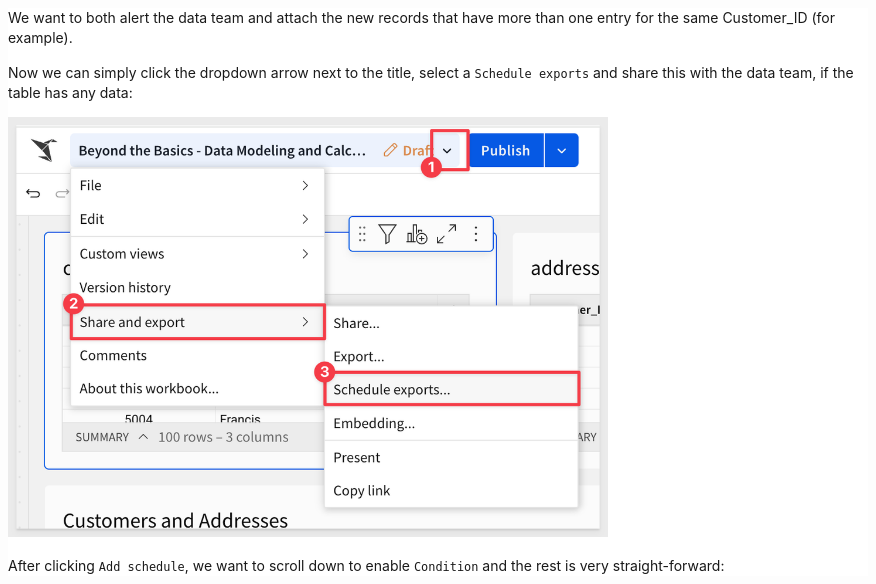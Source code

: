 We want to both alert the data team and attach the new records that have more than one entry for the same Customer_ID (for example).

Now we can simply click the dropdown arrow next to the title, select a `Schedule exports` and share this with the data team, if the table has any data:

<img src="assets/fbasics_25.png" width="600"/>

After clicking `Add schedule`, we want to scroll down to enable `Condition` and the rest is very straight-forward:

